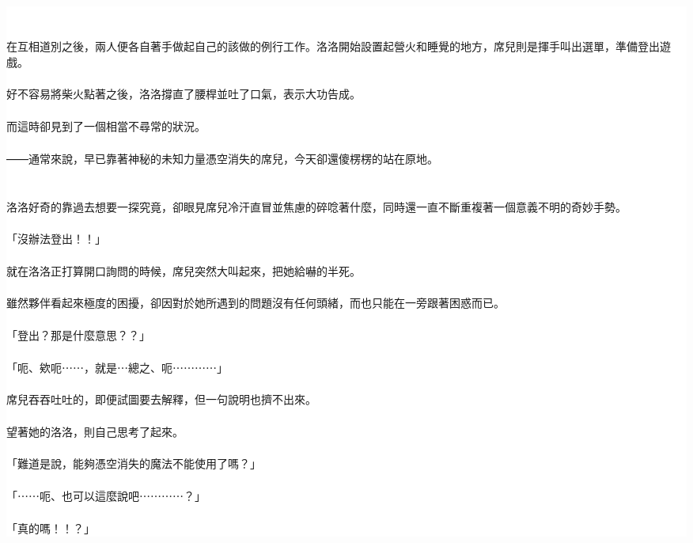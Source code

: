 <br>
<br>在互相道別之後，兩人便各自著手做起自己的該做的例行工作。洛洛開始設置起營火和睡覺的地方，席兒則是揮手叫出選單，準備登出遊戲。
<br>
<br>好不容易將柴火點著之後，洛洛撐直了腰桿並吐了口氣，表示大功告成。
<br>
<br>而這時卻見到了一個相當不尋常的狀況。
<br>
<br>——通常來說，早已靠著神秘的未知力量憑空消失的席兒，今天卻還傻楞楞的站在原地。
<br>
<br>
<br>洛洛好奇的靠過去想要一探究竟，卻眼見席兒冷汗直冒並焦慮的碎唸著什麼，同時還一直不斷重複著一個意義不明的奇妙手勢。
<br>
<br>「沒辦法登出！！」
<br>
<br>就在洛洛正打算開口詢問的時候，席兒突然大叫起來，把她給嚇的半死。
<br>
<br>雖然夥伴看起來極度的困擾，卻因對於她所遇到的問題沒有任何頭緒，而也只能在一旁跟著困惑而已。
<br>
<br>「登出？那是什麼意思？？」
<br>
<br>「呃、欸呃⋯⋯，就是⋯總之、呃⋯⋯⋯⋯」
<br>
<br>席兒吞吞吐吐的，即便試圖要去解釋，但一句說明也擠不出來。
<br>
<br>望著她的洛洛，則自己思考了起來。
<br>
<br>「難道是說，能夠憑空消失的魔法不能使用了嗎？」
<br>
<br>「⋯⋯呃、也可以這麼說吧⋯⋯⋯⋯？」
<br>
<br>「真的嗎！！？」
<br>
